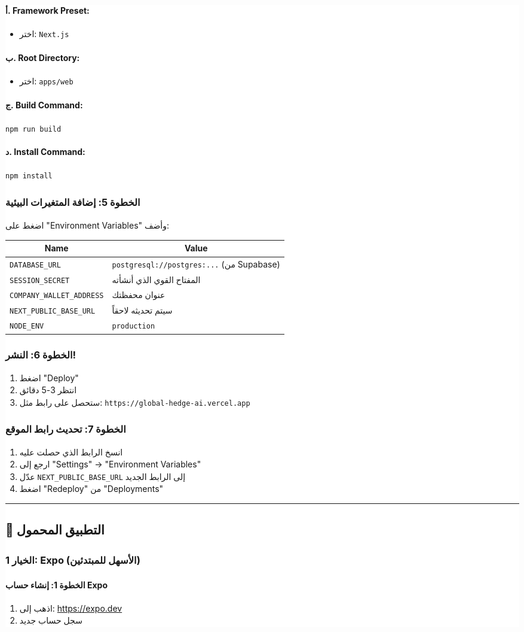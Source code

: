 #### **أ. Framework Preset:**
- اختر: `Next.js`

#### **ب. Root Directory:**
- اختر: `apps/web`

#### **ج. Build Command:**
```bash
npm run build
```

#### **د. Install Command:**
```bash
npm install
```

### **الخطوة 5: إضافة المتغيرات البيئية**

اضغط على "Environment Variables" وأضف:

| Name | Value |
|------|-------|
| `DATABASE_URL` | `postgresql://postgres:...` (من Supabase) |
| `SESSION_SECRET` | المفتاح القوي الذي أنشأته |
| `COMPANY_WALLET_ADDRESS` | عنوان محفظتك |
| `NEXT_PUBLIC_BASE_URL` | سيتم تحديثه لاحقاً |
| `NODE_ENV` | `production` |

### **الخطوة 6: النشر!**

1. اضغط "Deploy"
2. انتظر 3-5 دقائق
3. ستحصل على رابط مثل: `https://global-hedge-ai.vercel.app`

### **الخطوة 7: تحديث رابط الموقع**

1. انسخ الرابط الذي حصلت عليه
2. ارجع إلى "Settings" → "Environment Variables"
3. عدّل `NEXT_PUBLIC_BASE_URL` إلى الرابط الجديد
4. اضغط "Redeploy" من "Deployments"

---

## 📱 **التطبيق المحمول**

### **الخيار 1: Expo (الأسهل للمبتدئين)**

#### **الخطوة 1: إنشاء حساب Expo**
1. اذهب إلى: https://expo.dev
2. سجل حساب جديد
